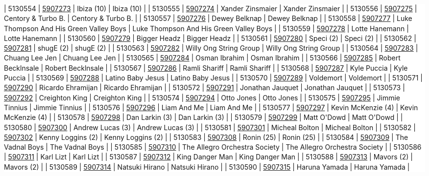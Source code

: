 | 5130554 | [5907273](https://www.discogs.com/artist/5907273) | Ibiza (10) | Ibiza (10) |
| 5130555 | [5907274](https://www.discogs.com/artist/5907274) | Xander Zinsmaier | Xander Zinsmaier |
| 5130556 | [5907275](https://www.discogs.com/artist/5907275) | Centory & Turbo B. | Centory & Turbo B. |
| 5130557 | [5907276](https://www.discogs.com/artist/5907276) | Dewey Belknap | Dewey Belknap |
| 5130558 | [5907277](https://www.discogs.com/artist/5907277) | Luke Thompson And His Green Valley Boys | Luke Thompson And His Green Valley Boys |
| 5130559 | [5907278](https://www.discogs.com/artist/5907278) | Lotte Hanemann | Lotte Hanemann |
| 5130560 | [5907279](https://www.discogs.com/artist/5907279) | Bigger Headz | Bigger Headz |
| 5130561 | [5907280](https://www.discogs.com/artist/5907280) | Speci (2) | Speci (2) |
| 5130562 | [5907281](https://www.discogs.com/artist/5907281) | shugE (2) | shugE (2) |
| 5130563 | [5907282](https://www.discogs.com/artist/5907282) | Willy Ong String Group | Willy Ong String Group |
| 5130564 | [5907283](https://www.discogs.com/artist/5907283) | Chuang Lee Jen | Chuang Lee Jen |
| 5130565 | [5907284](https://www.discogs.com/artist/5907284) | Osman Ibrahim | Osman Ibrahim |
| 5130566 | [5907285](https://www.discogs.com/artist/5907285) | Robert Becklnsale | Robert Becklnsale |
| 5130567 | [5907286](https://www.discogs.com/artist/5907286) | Ramli Shariff | Ramli Shariff |
| 5130568 | [5907287](https://www.discogs.com/artist/5907287) | Kyle Puccia | Kyle Puccia |
| 5130569 | [5907288](https://www.discogs.com/artist/5907288) | Latino Baby Jesus | Latino Baby Jesus |
| 5130570 | [5907289](https://www.discogs.com/artist/5907289) | Voldemort | Voldemort |
| 5130571 | [5907290](https://www.discogs.com/artist/5907290) | Ricardo Ehramijan | Ricardo Ehramijan |
| 5130572 | [5907291](https://www.discogs.com/artist/5907291) | Jonathan Jauquet | Jonathan Jauquet |
| 5130573 | [5907292](https://www.discogs.com/artist/5907292) | Creighton King | Creighton King |
| 5130574 | [5907294](https://www.discogs.com/artist/5907294) | Otto Jones | Otto Jones |
| 5130575 | [5907295](https://www.discogs.com/artist/5907295) | Jimmie Tinnius | Jimmie Tinnius |
| 5130576 | [5907296](https://www.discogs.com/artist/5907296) | Liam And Me | Liam And Me |
| 5130577 | [5907297](https://www.discogs.com/artist/5907297) | Kevin McKenzie (4) | Kevin McKenzie (4) |
| 5130578 | [5907298](https://www.discogs.com/artist/5907298) | Dan Larkin (3) | Dan Larkin (3) |
| 5130579 | [5907299](https://www.discogs.com/artist/5907299) | Matt O'Dowd | Matt O'Dowd |
| 5130580 | [5907300](https://www.discogs.com/artist/5907300) | Andrew Lucas (3) | Andrew Lucas (3) |
| 5130581 | [5907301](https://www.discogs.com/artist/5907301) | Micheal Bolton | Micheal Bolton |
| 5130582 | [5907302](https://www.discogs.com/artist/5907302) | Kenny Loggins (2) | Kenny Loggins (2) |
| 5130583 | [5907308](https://www.discogs.com/artist/5907308) | Ronin (25) | Ronin (25) |
| 5130584 | [5907309](https://www.discogs.com/artist/5907309) | The Vadnal Boys | The Vadnal Boys |
| 5130585 | [5907310](https://www.discogs.com/artist/5907310) | The Allegro Orchestra Society | The Allegro Orchestra Society |
| 5130586 | [5907311](https://www.discogs.com/artist/5907311) | Karl Lizt | Karl Lizt |
| 5130587 | [5907312](https://www.discogs.com/artist/5907312) | King Danger Man | King Danger Man |
| 5130588 | [5907313](https://www.discogs.com/artist/5907313) | Mavors (2) | Mavors (2) |
| 5130589 | [5907314](https://www.discogs.com/artist/5907314) | Natsuki Hirano | Natsuki Hirano |
| 5130590 | [5907315](https://www.discogs.com/artist/5907315) | Haruna Yamada | Haruna Yamada |